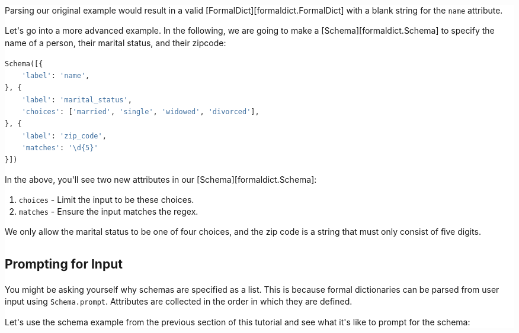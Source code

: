 Parsing our original example would result in a valid [FormalDict][formaldict.FormalDict] with a blank string for the `name` attribute.

Let's go into a more advanced example. In the following, we are going to make a [Schema][formaldict.Schema] to specify the name of a person, their marital status, and their zipcode:

```python
Schema([{
    'label': 'name',
}, {
    'label': 'marital_status',
    'choices': ['married', 'single', 'widowed', 'divorced'],
}, {
    'label': 'zip_code',
    'matches': '\d{5}'
}])
```

In the above, you'll see two new attributes in our [Schema][formaldict.Schema]:

1. `choices` - Limit the input to be these choices.
2. `matches` - Ensure the input matches the regex.

We only allow the marital status to be one of four choices, and the zip code is a string that must only consist of five digits.

## Prompting for Input

You might be asking yourself why schemas are specified as a list. This is because formal dictionaries can be parsed from user input using `Schema.prompt`. Attributes are collected in the order in which they are defined.

Let's use the schema example from the previous section of this tutorial and see what it's like to prompt for the schema:
